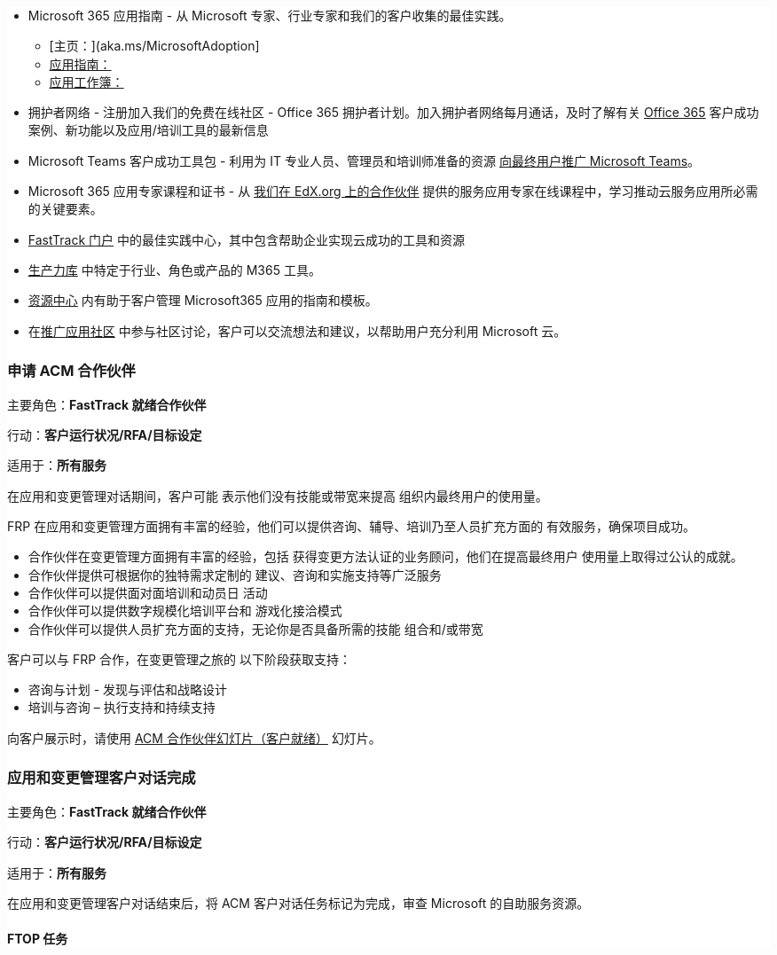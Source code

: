 - Microsoft 365 应用指南 - 从 Microsoft 专家、行业专家和我们的客户收集的最佳实践。
  
  - [主页：](aka.ms/MicrosoftAdoption]
  - [应用指南：](aka.ms/M365AG)
  - [应用工作簿：](aka.ms/O365Champions)

- 拥护者网络 - 注册加入我们的免费在线社区 - Office 365 拥护者计划。加入拥护者网络每月通话，及时了解有关 [Office 365](https://aka.ms/O365Champions) 客户成功案例、新功能以及应用/培训工具的最新信息

- Microsoft Teams 客户成功工具包 - 利用为 IT 专业人员、管理员和培训师准备的资源 [向最终用户推广 Microsoft Teams](https://aka.ms/TeamsCommsKit)。

- Microsoft 365 应用专家课程和证书 - 从 [我们在 EdX.org 上的合作伙伴](https://aka.ms/AdoptionCert) 提供的服务应用专家在线课程中，学习推动云服务应用所必需的关键要素。

-  [FastTrack 门户](https://www.microsoft.com/en-us/fasttrack/?rtc=1) 中的最佳实践中心，其中包含帮助企业实现云成功的工具和资源

-  [生产力库](https://go.microsoft.com/fwlink/?linkid=838407) 中特定于行业、角色或产品的 M365 工具。

-  [资源中心](https://fasttrack.microsoft.com/microsoft365/resourcehub) 内有助于客户管理 Microsoft365 应用的指南和模板。

- 在[推广应用社区](https://techcommunity.microsoft.com/t5/Driving-Adoption/ct-p/DrivingAdoption) 中参与社区讨论，客户可以交流想法和建议，以帮助用户充分利用 Microsoft 云。

### 申请 ACM 合作伙伴

主要角色：**FastTrack 就绪合作伙伴**

行动：**客户运行状况/RFA/目标设定**

适用于：**所有服务**

在应用和变更管理对话期间，客户可能 表示他们没有技能或带宽来提高 组织内最终用户的使用量。

FRP 在应用和变更管理方面拥有丰富的经验，他们可以提供咨询、辅导、培训乃至人员扩充方面的 有效服务，确保项目成功。

  - 合作伙伴在变更管理方面拥有丰富的经验，包括 获得变更方法认证的业务顾问，他们在提高最终用户 使用量上取得过公认的成就。
  - 合作伙伴提供可根据你的独特需求定制的 建议、咨询和实施支持等广泛服务
  - 合作伙伴可以提供面对面培训和动员日 活动
  - 合作伙伴可以提供数字规模化培训平台和 游戏化接洽模式
  - 合作伙伴可以提供人员扩充方面的支持，无论你是否具备所需的技能 组合和/或带宽

客户可以与 FRP 合作，在变更管理之旅的 以下阶段获取支持：

  - 咨询与计划 - 发现与评估和战略设计
  - 培训与咨询 – 执行支持和持续支持

向客户展示时，请使用 [ACM 合作伙伴幻灯片（客户就绪）](https://aka.ms/AA6e0q7) 幻灯片。

### 应用和变更管理客户对话完成

主要角色：**FastTrack 就绪合作伙伴**

行动：**客户运行状况/RFA/目标设定**

适用于：**所有服务**

在应用和变更管理客户对话结束后，将 ACM 客户对话任务标记为完成，审查 Microsoft 的自助服务资源。

#### FTOP 任务

